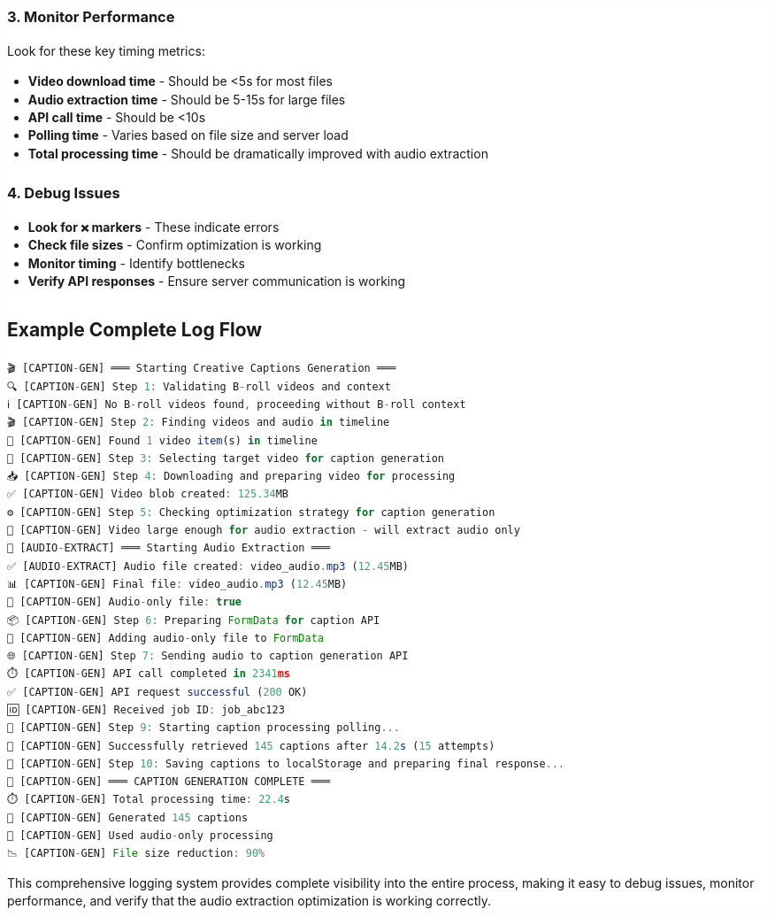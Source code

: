 ### 3. Monitor Performance
Look for these key timing metrics:
- **Video download time** - Should be <5s for most files
- **Audio extraction time** - Should be 5-15s for large files
- **API call time** - Should be <10s
- **Polling time** - Varies based on file size and server load
- **Total processing time** - Should be dramatically improved with audio extraction

### 4. Debug Issues
- **Look for `❌` markers** - These indicate errors
- **Check file sizes** - Confirm optimization is working
- **Monitor timing** - Identify bottlenecks
- **Verify API responses** - Ensure server communication is working

## Example Complete Log Flow

```javascript
🎬 [CAPTION-GEN] ═══ Starting Creative Captions Generation ═══
🔍 [CAPTION-GEN] Step 1: Validating B-roll videos and context
ℹ️ [CAPTION-GEN] No B-roll videos found, proceeding without B-roll context
🎬 [CAPTION-GEN] Step 2: Finding videos and audio in timeline  
🎥 [CAPTION-GEN] Found 1 video item(s) in timeline
🎯 [CAPTION-GEN] Step 3: Selecting target video for caption generation
📥 [CAPTION-GEN] Step 4: Downloading and preparing video for processing
✅ [CAPTION-GEN] Video blob created: 125.34MB
⚙️ [CAPTION-GEN] Step 5: Checking optimization strategy for caption generation
🎵 [CAPTION-GEN] Video large enough for audio extraction - will extract audio only
🎵 [AUDIO-EXTRACT] ═══ Starting Audio Extraction ═══
✅ [AUDIO-EXTRACT] Audio file created: video_audio.mp3 (12.45MB)
📊 [CAPTION-GEN] Final file: video_audio.mp3 (12.45MB)
🎵 [CAPTION-GEN] Audio-only file: true
📦 [CAPTION-GEN] Step 6: Preparing FormData for caption API
🎵 [CAPTION-GEN] Adding audio-only file to FormData
🌐 [CAPTION-GEN] Step 7: Sending audio to caption generation API
⏱️ [CAPTION-GEN] API call completed in 2341ms
✅ [CAPTION-GEN] API request successful (200 OK)
🆔 [CAPTION-GEN] Received job ID: job_abc123
🔄 [CAPTION-GEN] Step 9: Starting caption processing polling...
🎉 [CAPTION-GEN] Successfully retrieved 145 captions after 14.2s (15 attempts)
💾 [CAPTION-GEN] Step 10: Saving captions to localStorage and preparing final response...
🎉 [CAPTION-GEN] ═══ CAPTION GENERATION COMPLETE ═══
⏱️ [CAPTION-GEN] Total processing time: 22.4s
📝 [CAPTION-GEN] Generated 145 captions
🎵 [CAPTION-GEN] Used audio-only processing
📉 [CAPTION-GEN] File size reduction: 90%
```

This comprehensive logging system provides complete visibility into the entire process, making it easy to debug issues, monitor performance, and verify that the audio extraction optimization is working correctly.